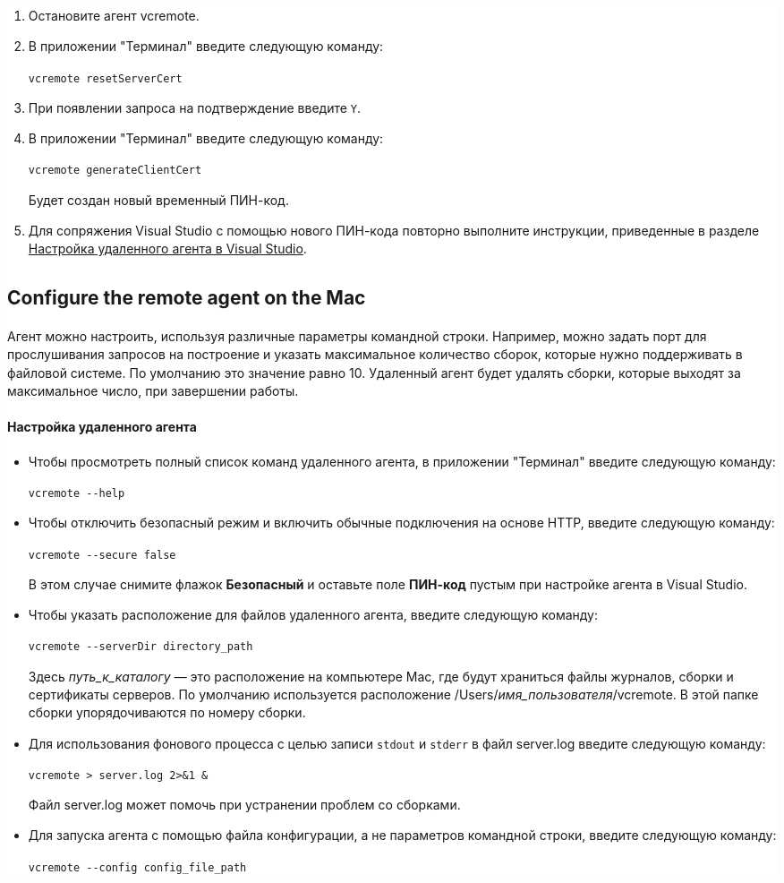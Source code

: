 1. Остановите агент vcremote.  
  
2. В приложении "Терминал" введите следующую команду:  
  
     `vcremote resetServerCert`  
  
3. При появлении запроса на подтверждение введите `Y`.  
  
4. В приложении "Терминал" введите следующую команду:  
  
     `vcremote generateClientCert`  
  
     Будет создан новый временный ПИН-код.  
  
5. Для сопряжения Visual Studio с помощью нового ПИН-кода повторно выполните инструкции, приведенные в разделе [Настройка удаленного агента в Visual Studio](#ConfigureVS).  
  
## <a name="ConfigureMac"></a> Configure the remote agent on the Mac  
 Агент можно настроить, используя различные параметры командной строки. Например, можно задать порт для прослушивания запросов на построение и указать максимальное количество сборок, которые нужно поддерживать в файловой системе. По умолчанию это значение равно 10. Удаленный агент будет удалять сборки, которые выходят за максимальное число, при завершении работы.  
  
#### <a name="to-configure-the-remote-agent"></a>Настройка удаленного агента  
  
- Чтобы просмотреть полный список команд удаленного агента, в приложении "Терминал" введите следующую команду:  
  
     `vcremote --help`  
  
- Чтобы отключить безопасный режим и включить обычные подключения на основе HTTP, введите следующую команду:  
  
     `vcremote --secure false`  
  
     В этом случае снимите флажок **Безопасный** и оставьте поле **ПИН-код** пустым при настройке агента в Visual Studio.  
  
- Чтобы указать расположение для файлов удаленного агента, введите следующую команду:  
  
     `vcremote --serverDir directory_path`  
  
     Здесь *путь_к_каталогу* — это расположение на компьютере Mac, где будут храниться файлы журналов, сборки и сертификаты серверов. По умолчанию используется расположение /Users/*имя_пользователя*/vcremote. В этой папке сборки упорядочиваются по номеру сборки.  
  
- Для использования фонового процесса с целью записи `stdout` и `stderr` в файл server.log введите следующую команду:  
  
     `vcremote > server.log 2>&1 &`  
  
     Файл server.log может помочь при устранении проблем со сборками.  
  
- Для запуска агента с помощью файла конфигурации, а не параметров командной строки, введите следующую команду:  
  
     `vcremote --config config_file_path`  
  
